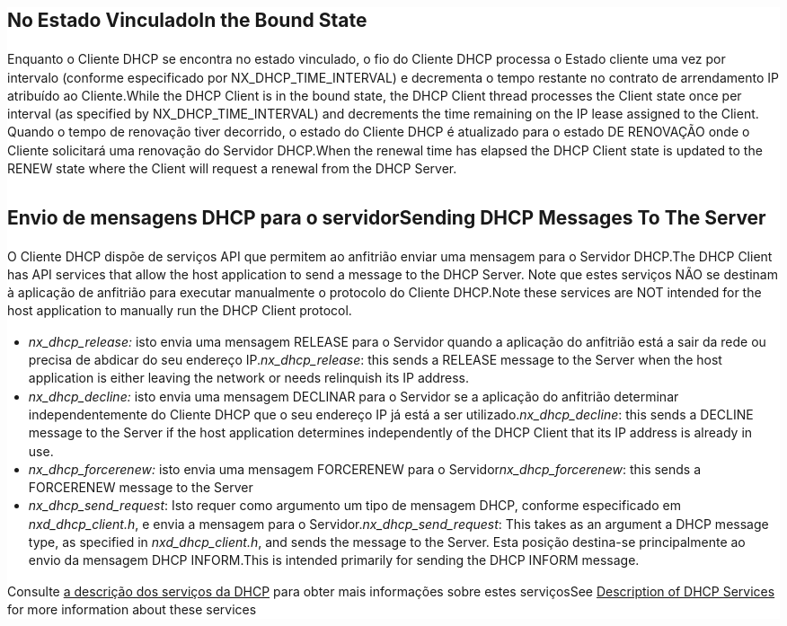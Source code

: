 ## <a name="in-the-bound-state"></a><span data-ttu-id="2f4ad-129">No Estado Vinculado</span><span class="sxs-lookup"><span data-stu-id="2f4ad-129">In the Bound State</span></span>

<span data-ttu-id="2f4ad-130">Enquanto o Cliente DHCP se encontra no estado vinculado, o fio do Cliente DHCP processa o Estado cliente uma vez por intervalo (conforme especificado por NX_DHCP_TIME_INTERVAL) e decrementa o tempo restante no contrato de arrendamento IP atribuído ao Cliente.</span><span class="sxs-lookup"><span data-stu-id="2f4ad-130">While the DHCP Client is in the bound state, the DHCP Client thread processes the Client state once per interval (as specified by NX_DHCP_TIME_INTERVAL) and decrements the time remaining on the IP lease assigned to the Client.</span></span> <span data-ttu-id="2f4ad-131">Quando o tempo de renovação tiver decorrido, o estado do Cliente DHCP é atualizado para o estado DE RENOVAÇÃO onde o Cliente solicitará uma renovação do Servidor DHCP.</span><span class="sxs-lookup"><span data-stu-id="2f4ad-131">When the renewal time has elapsed the DHCP Client state is updated to the RENEW state where the Client will request a renewal from the DHCP Server.</span></span>

## <a name="sending-dhcp-messages-to-the-server"></a><span data-ttu-id="2f4ad-132">Envio de mensagens DHCP para o servidor</span><span class="sxs-lookup"><span data-stu-id="2f4ad-132">Sending DHCP Messages To The Server</span></span>

<span data-ttu-id="2f4ad-133">O Cliente DHCP dispõe de serviços API que permitem ao anfitrião enviar uma mensagem para o Servidor DHCP.</span><span class="sxs-lookup"><span data-stu-id="2f4ad-133">The DHCP Client has API services that allow the host application to send a message to the DHCP Server.</span></span> <span data-ttu-id="2f4ad-134">Note que estes serviços NÃO se destinam à aplicação de anfitrião para executar manualmente o protocolo do Cliente DHCP.</span><span class="sxs-lookup"><span data-stu-id="2f4ad-134">Note these services are NOT intended for the host application to manually run the DHCP Client protocol.</span></span>

  - <span data-ttu-id="2f4ad-135">*nx_dhcp_release:* isto envia uma mensagem RELEASE para o Servidor quando a aplicação do anfitrião está a sair da rede ou precisa de abdicar do seu endereço IP.</span><span class="sxs-lookup"><span data-stu-id="2f4ad-135">*nx_dhcp_release*: this sends a RELEASE message to the Server when the host application is either leaving the network or needs relinquish its IP address.</span></span>
  - <span data-ttu-id="2f4ad-136">*nx_dhcp_decline:* isto envia uma mensagem DECLINAR para o Servidor se a aplicação do anfitrião determinar independentemente do Cliente DHCP que o seu endereço IP já está a ser utilizado.</span><span class="sxs-lookup"><span data-stu-id="2f4ad-136">*nx_dhcp_decline*: this sends a DECLINE message to the Server if the host application determines independently of the DHCP Client that its IP address is already in use.</span></span>
  - <span data-ttu-id="2f4ad-137">*nx_dhcp_forcerenew:* isto envia uma mensagem FORCERENEW para o Servidor</span><span class="sxs-lookup"><span data-stu-id="2f4ad-137">*nx_dhcp_forcerenew*: this sends a FORCERENEW message to the Server</span></span>
  - <span data-ttu-id="2f4ad-138">*nx_dhcp_send_request*: Isto requer como argumento um tipo de mensagem DHCP, conforme especificado em *nxd_dhcp_client.h*, e envia a mensagem para o Servidor.</span><span class="sxs-lookup"><span data-stu-id="2f4ad-138">*nx_dhcp_send_request*: This takes as an argument a DHCP message type, as specified in *nxd_dhcp_client.h*, and sends the message to the Server.</span></span> <span data-ttu-id="2f4ad-139">Esta posição destina-se principalmente ao envio da mensagem DHCP INFORM.</span><span class="sxs-lookup"><span data-stu-id="2f4ad-139">This is intended primarily for sending the DHCP INFORM message.</span></span>

<span data-ttu-id="2f4ad-140">Consulte [a descrição dos serviços da DHCP](chapter3.md) para obter mais informações sobre estes serviços</span><span class="sxs-lookup"><span data-stu-id="2f4ad-140">See [Description of DHCP Services](chapter3.md) for more information about these services</span></span> 

